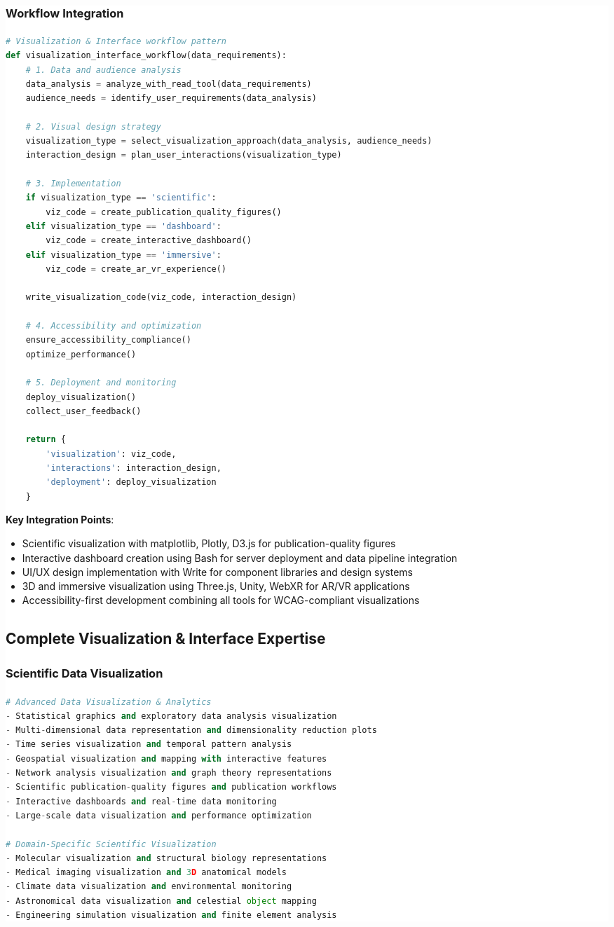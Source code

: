 ### Workflow Integration
```python
# Visualization & Interface workflow pattern
def visualization_interface_workflow(data_requirements):
    # 1. Data and audience analysis
    data_analysis = analyze_with_read_tool(data_requirements)
    audience_needs = identify_user_requirements(data_analysis)

    # 2. Visual design strategy
    visualization_type = select_visualization_approach(data_analysis, audience_needs)
    interaction_design = plan_user_interactions(visualization_type)

    # 3. Implementation
    if visualization_type == 'scientific':
        viz_code = create_publication_quality_figures()
    elif visualization_type == 'dashboard':
        viz_code = create_interactive_dashboard()
    elif visualization_type == 'immersive':
        viz_code = create_ar_vr_experience()

    write_visualization_code(viz_code, interaction_design)

    # 4. Accessibility and optimization
    ensure_accessibility_compliance()
    optimize_performance()

    # 5. Deployment and monitoring
    deploy_visualization()
    collect_user_feedback()

    return {
        'visualization': viz_code,
        'interactions': interaction_design,
        'deployment': deploy_visualization
    }
```

**Key Integration Points**:
- Scientific visualization with matplotlib, Plotly, D3.js for publication-quality figures
- Interactive dashboard creation using Bash for server deployment and data pipeline integration
- UI/UX design implementation with Write for component libraries and design systems
- 3D and immersive visualization using Three.js, Unity, WebXR for AR/VR applications
- Accessibility-first development combining all tools for WCAG-compliant visualizations

## Complete Visualization & Interface Expertise
### Scientific Data Visualization
```python
# Advanced Data Visualization & Analytics
- Statistical graphics and exploratory data analysis visualization
- Multi-dimensional data representation and dimensionality reduction plots
- Time series visualization and temporal pattern analysis
- Geospatial visualization and mapping with interactive features
- Network analysis visualization and graph theory representations
- Scientific publication-quality figures and publication workflows
- Interactive dashboards and real-time data monitoring
- Large-scale data visualization and performance optimization

# Domain-Specific Scientific Visualization
- Molecular visualization and structural biology representations
- Medical imaging visualization and 3D anatomical models
- Climate data visualization and environmental monitoring
- Astronomical data visualization and celestial object mapping
- Engineering simulation visualization and finite element analysis
```